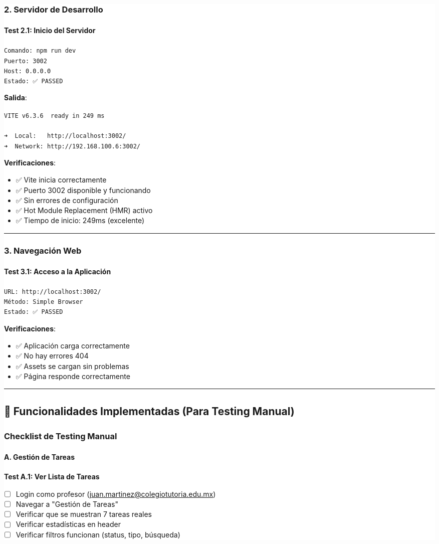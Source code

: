 
### 2. Servidor de Desarrollo

#### Test 2.1: Inicio del Servidor
```bash
Comando: npm run dev
Puerto: 3002
Host: 0.0.0.0
Estado: ✅ PASSED
```

**Salida**:
```
VITE v6.3.6  ready in 249 ms

➜  Local:   http://localhost:3002/
➜  Network: http://192.168.100.6:3002/
```

**Verificaciones**:
- ✅ Vite inicia correctamente
- ✅ Puerto 3002 disponible y funcionando
- ✅ Sin errores de configuración
- ✅ Hot Module Replacement (HMR) activo
- ✅ Tiempo de inicio: 249ms (excelente)

---

### 3. Navegación Web

#### Test 3.1: Acceso a la Aplicación
```bash
URL: http://localhost:3002/
Método: Simple Browser
Estado: ✅ PASSED
```

**Verificaciones**:
- ✅ Aplicación carga correctamente
- ✅ No hay errores 404
- ✅ Assets se cargan sin problemas
- ✅ Página responde correctamente

---

## 🔧 Funcionalidades Implementadas (Para Testing Manual)

### Checklist de Testing Manual

#### A. Gestión de Tareas

**Test A.1: Ver Lista de Tareas**
- [ ] Login como profesor (juan.martinez@colegiotutoria.edu.mx)
- [ ] Navegar a "Gestión de Tareas"
- [ ] Verificar que se muestran 7 tareas reales
- [ ] Verificar estadísticas en header
- [ ] Verificar filtros funcionan (status, tipo, búsqueda)
